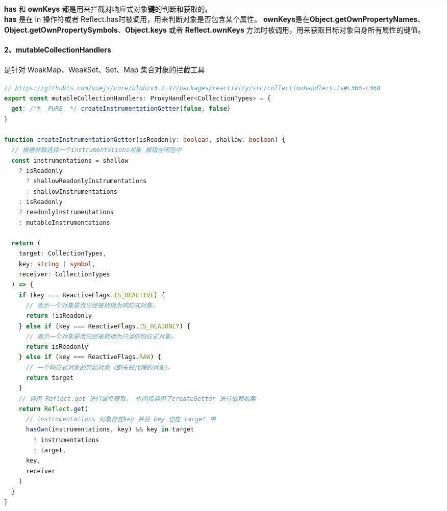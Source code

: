 ```typescript
```
**has** 和 **ownKeys** 都是用来拦截对响应式对象**键**的判断和获取的。  
**has** 是在 in 操作符或者 Reflect.has时被调用，用来判断对象是否包含某个属性。
**ownKeys**是在**Object.getOwnPropertyNames**、**Object.getOwnPropertySymbols**、**Object.keys** 或者 **Reflect.ownKeys** 方法时被调用，用来获取目标对象自身所有属性的键值。
#### 2、mutableCollectionHandlers
是针对 WeakMap、WeakSet、Set、Map 集合对象的拦截工具
```typescript
// https://github1s.com/vuejs/core/blob/v3.2.47/packages/reactivity/src/collectionHandlers.ts#L366-L368
export const mutableCollectionHandlers: ProxyHandler<CollectionTypes> = {
  get: /*#__PURE__*/ createInstrumentationGetter(false, false)
}

function createInstrumentationGetter(isReadonly: boolean, shallow: boolean) {
  // 根据参数选择一个instrumentations对象 报错在闭包中
  const instrumentations = shallow
    ? isReadonly
      ? shallowReadonlyInstrumentations
      : shallowInstrumentations
    : isReadonly
    ? readonlyInstrumentations
    : mutableInstrumentations

  return (
    target: CollectionTypes,
    key: string | symbol,
    receiver: CollectionTypes
  ) => {
    if (key === ReactiveFlags.IS_REACTIVE) {
      // 表示一个对象是否已经被转换为响应式对象。
      return !isReadonly
    } else if (key === ReactiveFlags.IS_READONLY) {
      // 表示一个对象是否已经被转换为只读的响应式对象。
      return isReadonly
    } else if (key === ReactiveFlags.RAW) {
      // 一个响应式对象的原始对象（即未被代理的对象）。
      return target
    }
  	// 调用 Reflect.get 进行属性获取， 也间接调用了createGetter 进行依赖收集
    return Reflect.get(
      // instrumentations 对象存在key 并且 key 也在 target 中
      hasOwn(instrumentations, key) && key in target
        ? instrumentations
        : target,
      key,
      receiver
    )
  }
}
```
